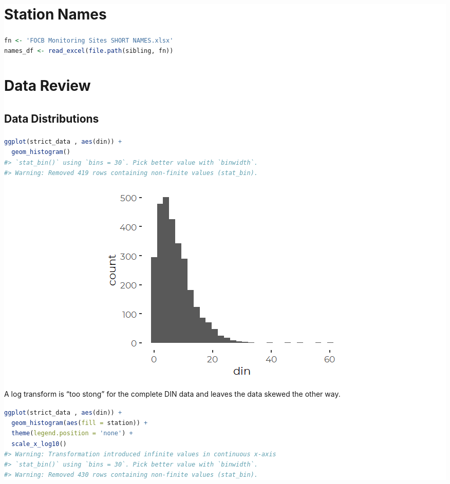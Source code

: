 # Station Names

``` r
fn <- 'FOCB Monitoring Sites SHORT NAMES.xlsx'
names_df <- read_excel(file.path(sibling, fn))
```

# Data Review

## Data Distributions

``` r
ggplot(strict_data , aes(din)) +
  geom_histogram()
#> `stat_bin()` using `bins = 30`. Pick better value with `binwidth`.
#> Warning: Removed 419 rows containing non-finite values (stat_bin).
```

<img src="FOCB_DIN_Analysis_files/figure-gfm/din_hist-1.png" style="display: block; margin: auto;" />

A log transform is “too stong” for the complete DIN data and leaves the
data skewed the other way.

``` r
ggplot(strict_data , aes(din)) +
  geom_histogram(aes(fill = station)) +
  theme(legend.position = 'none') +
  scale_x_log10()
#> Warning: Transformation introduced infinite values in continuous x-axis
#> `stat_bin()` using `bins = 30`. Pick better value with `binwidth`.
#> Warning: Removed 430 rows containing non-finite values (stat_bin).
```
